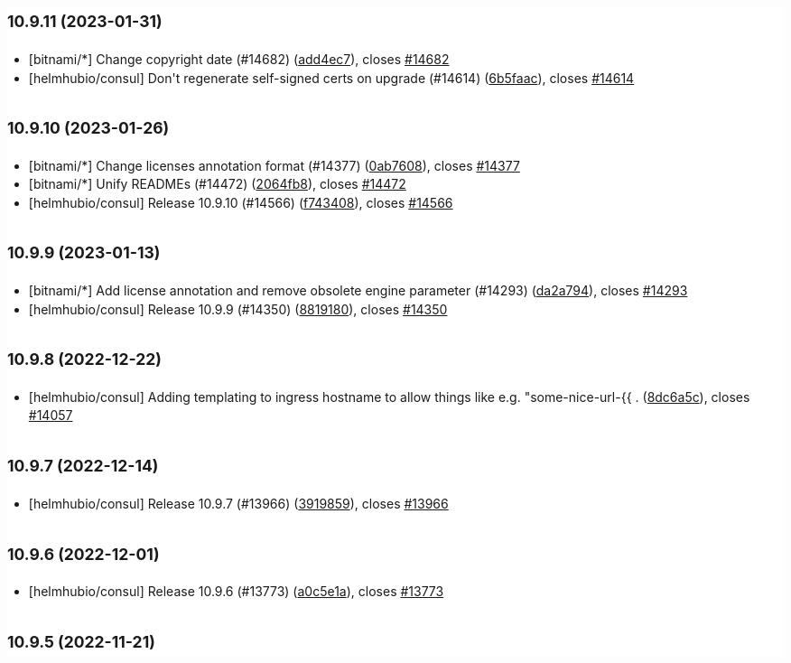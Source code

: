 ## <small>10.9.11 (2023-01-31)</small>

* [bitnami/*] Change copyright date (#14682) ([add4ec7](https://github.com/helmhub-io/charts/commit/add4ec701108ac36ed4de2dffbdf407a0d091067)), closes [#14682](https://github.com/helmhub-io/charts/issues/14682)
* [helmhubio/consul] Don't regenerate self-signed certs on upgrade (#14614) ([6b5faac](https://github.com/helmhub-io/charts/commit/6b5faac3c44193a12a6fa31b52f82c0307cd5cbb)), closes [#14614](https://github.com/helmhub-io/charts/issues/14614)

## <small>10.9.10 (2023-01-26)</small>

* [bitnami/*] Change licenses annotation format (#14377) ([0ab7608](https://github.com/helmhub-io/charts/commit/0ab760862c660fcc78cffadf8e1d8cdd70881473)), closes [#14377](https://github.com/helmhub-io/charts/issues/14377)
* [bitnami/*] Unify READMEs (#14472) ([2064fb8](https://github.com/helmhub-io/charts/commit/2064fb8dcc78a845cdede8211af8c3cc52551161)), closes [#14472](https://github.com/helmhub-io/charts/issues/14472)
* [helmhubio/consul] Release 10.9.10 (#14566) ([f743408](https://github.com/helmhub-io/charts/commit/f743408f32e88ef08b7fc74e84603f005ded2298)), closes [#14566](https://github.com/helmhub-io/charts/issues/14566)

## <small>10.9.9 (2023-01-13)</small>

* [bitnami/*] Add license annotation and remove obsolete engine parameter (#14293) ([da2a794](https://github.com/helmhub-io/charts/commit/da2a7943bae95b6e9b5b4ed972c15e990b69fdb0)), closes [#14293](https://github.com/helmhub-io/charts/issues/14293)
* [helmhubio/consul] Release 10.9.9 (#14350) ([8819180](https://github.com/helmhub-io/charts/commit/8819180f5376a6dc9f36936aab7e1debb4dbe006)), closes [#14350](https://github.com/helmhub-io/charts/issues/14350)

## <small>10.9.8 (2022-12-22)</small>

* [helmhubio/consul] Adding templating to ingress hostname to allow things like e.g. "some-nice-url-{{ . ([8dc6a5c](https://github.com/helmhub-io/charts/commit/8dc6a5c71a1fc2ffaf86dc0d950bab9605cde3ee)), closes [#14057](https://github.com/helmhub-io/charts/issues/14057)

## <small>10.9.7 (2022-12-14)</small>

* [helmhubio/consul] Release 10.9.7 (#13966) ([3919859](https://github.com/helmhub-io/charts/commit/3919859b38f9993c604525b8411cf3d7844ccf45)), closes [#13966](https://github.com/helmhub-io/charts/issues/13966)

## <small>10.9.6 (2022-12-01)</small>

* [helmhubio/consul] Release 10.9.6 (#13773) ([a0c5e1a](https://github.com/helmhub-io/charts/commit/a0c5e1ae02e20886a24604c1bd5e5561a4a7af62)), closes [#13773](https://github.com/helmhub-io/charts/issues/13773)

## <small>10.9.5 (2022-11-21)</small>
